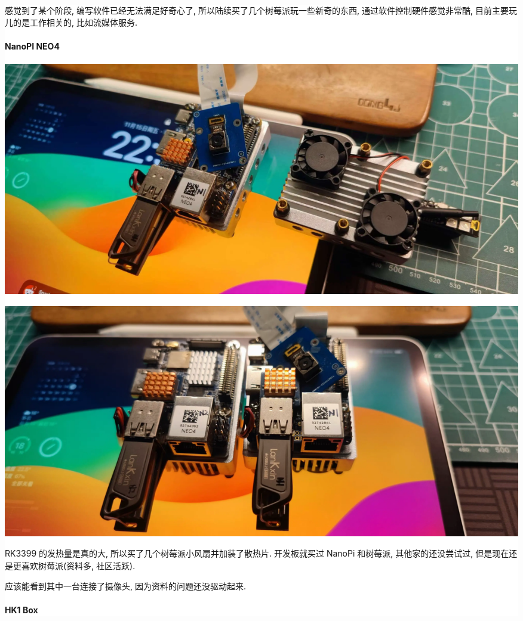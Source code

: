 感觉到了某个阶段, 编写软件已经无法满足好奇心了, 所以陆续买了几个树莓派玩一些新奇的东西, 通过软件控制硬件感觉非常酷, 目前主要玩儿的是工作相关的, 比如流媒体服务.

#### NanoPI NEO4

![20241229154732_LTBOWvRm.webp](./homelab-hardware/20241229154732_LTBOWvRm.webp)

![20241229154732_6zOsKEwl.webp](./homelab-hardware/20241229154732_6zOsKEwl.webp)

RK3399 的发热量是真的大, 所以买了几个树莓派小风扇并加装了散热片. 开发板就买过 NanoPi 和树莓派, 其他家的还没尝试过, 但是现在还是更喜欢树莓派(资料多, 社区活跃).

应该能看到其中一台连接了摄像头, 因为资料的问题还没驱动起来.

#### HK1 Box
